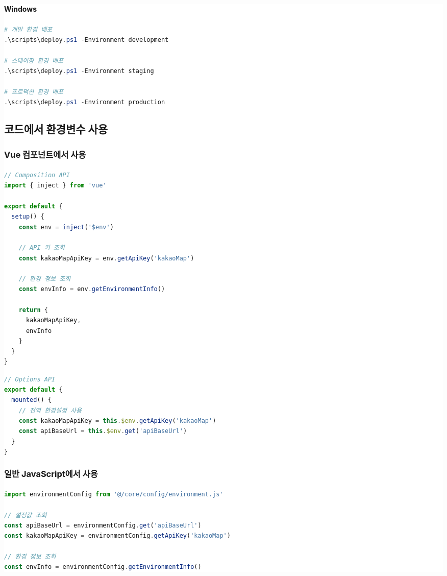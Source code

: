#### Windows

```powershell
# 개발 환경 배포
.\scripts\deploy.ps1 -Environment development

# 스테이징 환경 배포
.\scripts\deploy.ps1 -Environment staging

# 프로덕션 환경 배포
.\scripts\deploy.ps1 -Environment production
```

## 코드에서 환경변수 사용

### Vue 컴포넌트에서 사용

```javascript
// Composition API
import { inject } from 'vue'

export default {
  setup() {
    const env = inject('$env')
    
    // API 키 조회
    const kakaoMapApiKey = env.getApiKey('kakaoMap')
    
    // 환경 정보 조회
    const envInfo = env.getEnvironmentInfo()
    
    return {
      kakaoMapApiKey,
      envInfo
    }
  }
}
```

```javascript
// Options API
export default {
  mounted() {
    // 전역 환경설정 사용
    const kakaoMapApiKey = this.$env.getApiKey('kakaoMap')
    const apiBaseUrl = this.$env.get('apiBaseUrl')
  }
}
```

### 일반 JavaScript에서 사용

```javascript
import environmentConfig from '@/core/config/environment.js'

// 설정값 조회
const apiBaseUrl = environmentConfig.get('apiBaseUrl')
const kakaoMapApiKey = environmentConfig.getApiKey('kakaoMap')

// 환경 정보 조회
const envInfo = environmentConfig.getEnvironmentInfo()
```
